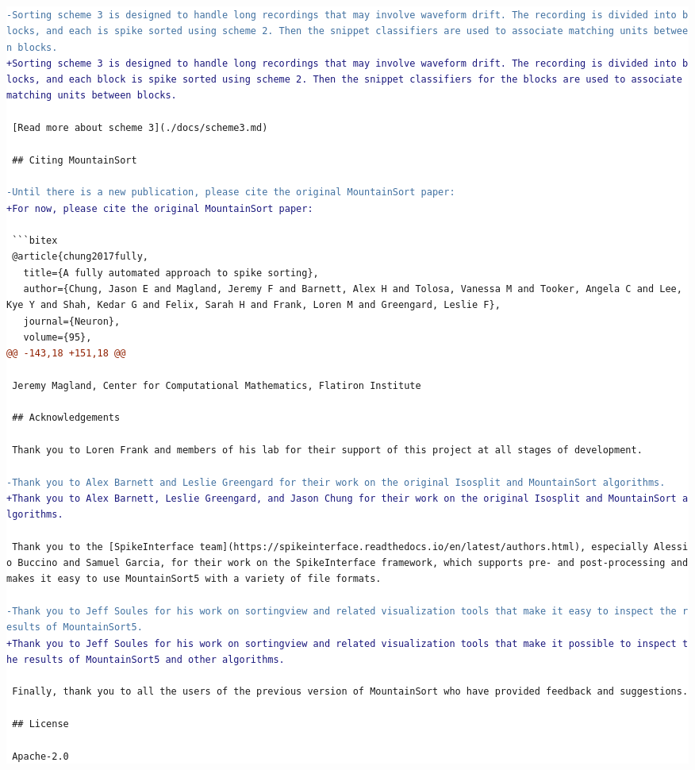 ```diff
-Sorting scheme 3 is designed to handle long recordings that may involve waveform drift. The recording is divided into blocks, and each is spike sorted using scheme 2. Then the snippet classifiers are used to associate matching units between blocks.
+Sorting scheme 3 is designed to handle long recordings that may involve waveform drift. The recording is divided into blocks, and each block is spike sorted using scheme 2. Then the snippet classifiers for the blocks are used to associate matching units between blocks.
 
 [Read more about scheme 3](./docs/scheme3.md)
 
 ## Citing MountainSort
 
-Until there is a new publication, please cite the original MountainSort paper:
+For now, please cite the original MountainSort paper:
 
 ```bitex
 @article{chung2017fully,
   title={A fully automated approach to spike sorting},
   author={Chung, Jason E and Magland, Jeremy F and Barnett, Alex H and Tolosa, Vanessa M and Tooker, Angela C and Lee, Kye Y and Shah, Kedar G and Felix, Sarah H and Frank, Loren M and Greengard, Leslie F},
   journal={Neuron},
   volume={95},
@@ -143,18 +151,18 @@
 
 Jeremy Magland, Center for Computational Mathematics, Flatiron Institute
 
 ## Acknowledgements
 
 Thank you to Loren Frank and members of his lab for their support of this project at all stages of development.
 
-Thank you to Alex Barnett and Leslie Greengard for their work on the original Isosplit and MountainSort algorithms.
+Thank you to Alex Barnett, Leslie Greengard, and Jason Chung for their work on the original Isosplit and MountainSort algorithms.
 
 Thank you to the [SpikeInterface team](https://spikeinterface.readthedocs.io/en/latest/authors.html), especially Alessio Buccino and Samuel Garcia, for their work on the SpikeInterface framework, which supports pre- and post-processing and makes it easy to use MountainSort5 with a variety of file formats.
 
-Thank you to Jeff Soules for his work on sortingview and related visualization tools that make it easy to inspect the results of MountainSort5.
+Thank you to Jeff Soules for his work on sortingview and related visualization tools that make it possible to inspect the results of MountainSort5 and other algorithms.
 
 Finally, thank you to all the users of the previous version of MountainSort who have provided feedback and suggestions.
 
 ## License
 
 Apache-2.0
```
